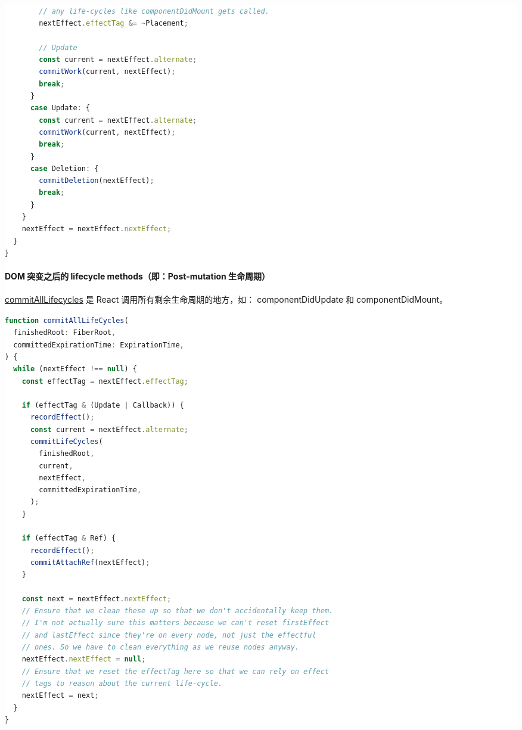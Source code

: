```javascript
        // any life-cycles like componentDidMount gets called.
        nextEffect.effectTag &= ~Placement;

        // Update
        const current = nextEffect.alternate;
        commitWork(current, nextEffect);
        break;
      }
      case Update: {
        const current = nextEffect.alternate;
        commitWork(current, nextEffect);
        break;
      }
      case Deletion: {
        commitDeletion(nextEffect);
        break;
      }
    }
    nextEffect = nextEffect.nextEffect;
  }
}
```

#### DOM 突变之后的 lifecycle methods（即：Post-mutation 生命周期）

[commitAllLifecycles](https://github.com/facebook/react/blob/95a313ec0b957f71798a69d8e83408f40e76765b/packages/react-reconciler/src/ReactFiberScheduler.js#L465) 是 React 调用所有剩余生命周期的地方，如： componentDidUpdate 和 componentDidMount。

```javascript
function commitAllLifeCycles(
  finishedRoot: FiberRoot,
  committedExpirationTime: ExpirationTime,
) {
  while (nextEffect !== null) {
    const effectTag = nextEffect.effectTag;

    if (effectTag & (Update | Callback)) {
      recordEffect();
      const current = nextEffect.alternate;
      commitLifeCycles(
        finishedRoot,
        current,
        nextEffect,
        committedExpirationTime,
      );
    }

    if (effectTag & Ref) {
      recordEffect();
      commitAttachRef(nextEffect);
    }

    const next = nextEffect.nextEffect;
    // Ensure that we clean these up so that we don't accidentally keep them.
    // I'm not actually sure this matters because we can't reset firstEffect
    // and lastEffect since they're on every node, not just the effectful
    // ones. So we have to clean everything as we reuse nodes anyway.
    nextEffect.nextEffect = null;
    // Ensure that we reset the effectTag here so that we can rely on effect
    // tags to reason about the current life-cycle.
    nextEffect = next;
  }
}
```